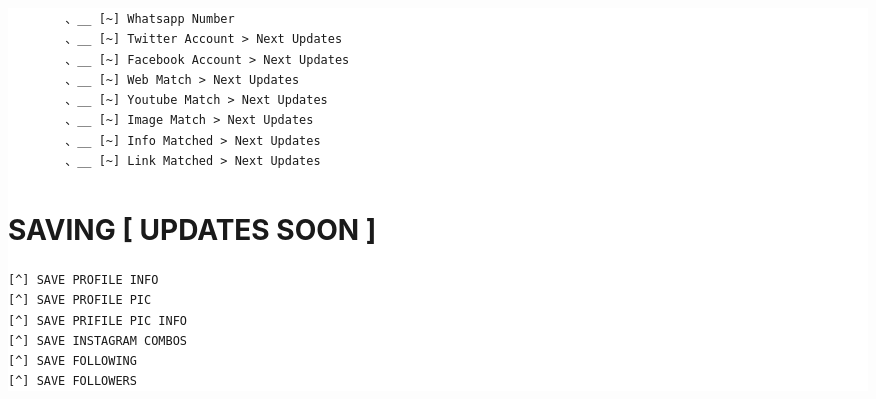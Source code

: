 ```
        、__ [~] Whatsapp Number
        、__ [~] Twitter Account > Next Updates
        、__ [~] Facebook Account > Next Updates
        、__ [~] Web Match > Next Updates
        、__ [~] Youtube Match > Next Updates
        、__ [~] Image Match > Next Updates
        、__ [~] Info Matched > Next Updates
        、__ [~] Link Matched > Next Updates
```

# SAVING [ UPDATES SOON ]

```
[^] SAVE PROFILE INFO
[^] SAVE PROFILE PIC
[^] SAVE PRIFILE PIC INFO
[^] SAVE INSTAGRAM COMBOS
[^] SAVE FOLLOWING
[^] SAVE FOLLOWERS
```
